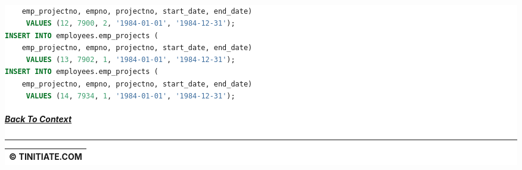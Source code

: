 ```sql
    emp_projectno, empno, projectno, start_date, end_date)
     VALUES (12, 7900, 2, '1984-01-01', '1984-12-31');
INSERT INTO employees.emp_projects (
    emp_projectno, empno, projectno, start_date, end_date)
     VALUES (13, 7902, 1, '1984-01-01', '1984-12-31');
INSERT INTO employees.emp_projects (
    emp_projectno, empno, projectno, start_date, end_date)
     VALUES (14, 7934, 1, '1984-01-01', '1984-12-31');
```

##### [Back To Context](./README.md)
***
| &copy; TINITIATE.COM |
|----------------------|